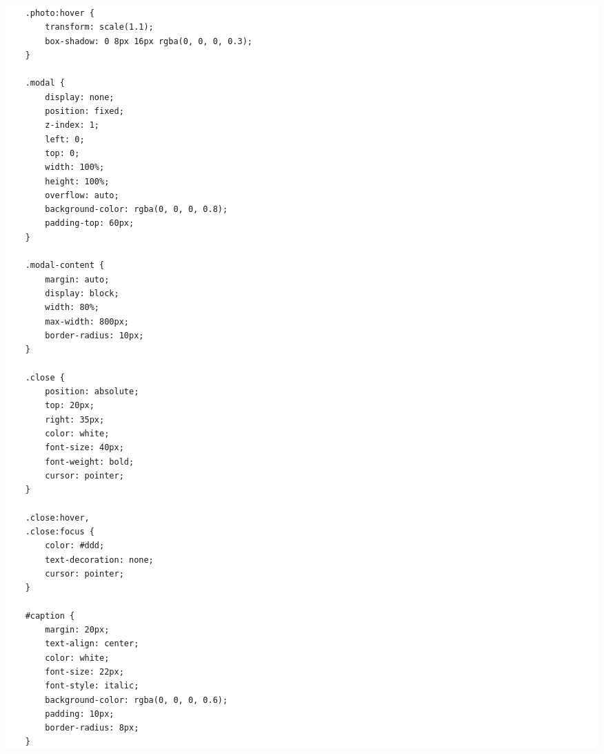         .photo:hover {
            transform: scale(1.1);
            box-shadow: 0 8px 16px rgba(0, 0, 0, 0.3);
        }

        .modal {
            display: none;
            position: fixed;
            z-index: 1;
            left: 0;
            top: 0;
            width: 100%;
            height: 100%;
            overflow: auto;
            background-color: rgba(0, 0, 0, 0.8);
            padding-top: 60px;
        }

        .modal-content {
            margin: auto;
            display: block;
            width: 80%;
            max-width: 800px;
            border-radius: 10px;
        }

        .close {
            position: absolute;
            top: 20px;
            right: 35px;
            color: white;
            font-size: 40px;
            font-weight: bold;
            cursor: pointer;
        }

        .close:hover,
        .close:focus {
            color: #ddd;
            text-decoration: none;
            cursor: pointer;
        }

        #caption {
            margin: 20px;
            text-align: center;
            color: white;
            font-size: 22px;
            font-style: italic;
            background-color: rgba(0, 0, 0, 0.6);
            padding: 10px;
            border-radius: 8px;
        }
